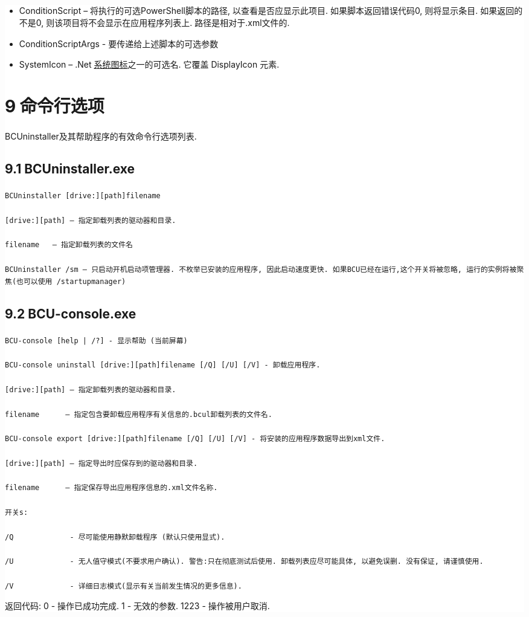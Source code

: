- ConditionScript – 将执行的可选PowerShell脚本的路径, 以查看是否应显示此项目. 如果脚本返回错误代码0, 则将显示条目. 如果返回的不是0, 则该项目将不会显示在应用程序列表上. 路径是相对于.xml文件的. 

- ConditionScriptArgs - 要传递给上述脚本的可选参数

- SystemIcon – .Net [系统图标](https://docs.microsoft.com/en-us/dotnet/api/system.drawing.systemicons)之一的可选名. 它覆盖 DisplayIcon 元素. 

# 9 命令行选项

BCUninstaller及其帮助程序的有效命令行选项列表.

## 9.1 BCUninstaller.exe

```
BCUninstaller [drive:][path]filename

[drive:][path] – 指定卸载列表的驱动器和目录.

filename   – 指定卸载列表的文件名

BCUninstaller /sm – 只启动开机启动项管理器. 不枚举已安装的应用程序, 因此启动速度更快. 如果BCU已经在运行,这个开关将被忽略, 运行的实例将被聚焦(也可以使用 /startupmanager)
```

## 9.2 BCU-console.exe

```
BCU-console [help | /?] - 显示帮助 (当前屏幕)

BCU-console uninstall [drive:][path]filename [/Q] [/U] [/V] - 卸载应用程序.

[drive:][path] – 指定卸载列表的驱动器和目录.

filename      – 指定包含要卸载应用程序有关信息的.bcul卸载列表的文件名.

BCU-console export [drive:][path]filename [/Q] [/U] [/V] - 将安装的应用程序数据导出到xml文件.

[drive:][path] – 指定导出时应保存到的驱动器和目录.

filename      – 指定保存导出应用程序信息的.xml文件名称.

开关s:

/Q             - 尽可能使用静默卸载程序 (默认只使用显式).

/U             - 无人值守模式(不要求用户确认). 警告:只在彻底测试后使用. 卸载列表应尽可能具体, 以避免误删. 没有保证, 请谨慎使用.

/V             - 详细日志模式(显示有关当前发生情况的更多信息).
```
返回代码:
0 - 操作已成功完成.
1 - 无效的参数.
1223 - 操作被用户取消.
